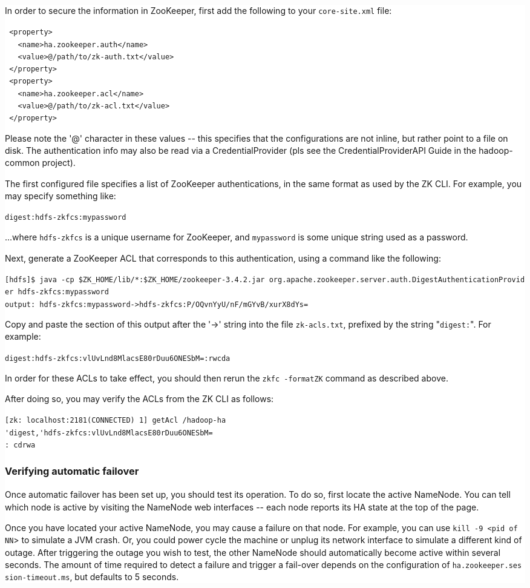 In order to secure the information in ZooKeeper, first add the following to your `core-site.xml` file:

     <property>
       <name>ha.zookeeper.auth</name>
       <value>@/path/to/zk-auth.txt</value>
     </property>
     <property>
       <name>ha.zookeeper.acl</name>
       <value>@/path/to/zk-acl.txt</value>
     </property>

Please note the '@' character in these values -- this specifies that the configurations are not inline, but rather point to a file on disk. The authentication info may also be read via a CredentialProvider (pls see the CredentialProviderAPI Guide in the hadoop-common project).

The first configured file specifies a list of ZooKeeper authentications, in the same format as used by the ZK CLI. For example, you may specify something like:

    digest:hdfs-zkfcs:mypassword

...where `hdfs-zkfcs` is a unique username for ZooKeeper, and `mypassword` is some unique string used as a password.

Next, generate a ZooKeeper ACL that corresponds to this authentication, using a command like the following:

    [hdfs]$ java -cp $ZK_HOME/lib/*:$ZK_HOME/zookeeper-3.4.2.jar org.apache.zookeeper.server.auth.DigestAuthenticationProvider hdfs-zkfcs:mypassword
    output: hdfs-zkfcs:mypassword->hdfs-zkfcs:P/OQvnYyU/nF/mGYvB/xurX8dYs=

Copy and paste the section of this output after the '-\>' string into the file `zk-acls.txt`, prefixed by the string "`digest:`". For example:

    digest:hdfs-zkfcs:vlUvLnd8MlacsE80rDuu6ONESbM=:rwcda

In order for these ACLs to take effect, you should then rerun the `zkfc -formatZK` command as described above.

After doing so, you may verify the ACLs from the ZK CLI as follows:

    [zk: localhost:2181(CONNECTED) 1] getAcl /hadoop-ha
    'digest,'hdfs-zkfcs:vlUvLnd8MlacsE80rDuu6ONESbM=
    : cdrwa

### Verifying automatic failover

Once automatic failover has been set up, you should test its operation. To do so, first locate the active NameNode. You can tell which node is active by visiting the NameNode web interfaces -- each node reports its HA state at the top of the page.

Once you have located your active NameNode, you may cause a failure on that node. For example, you can use `kill -9 <pid of NN`\> to simulate a JVM crash. Or, you could power cycle the machine or unplug its network interface to simulate a different kind of outage. After triggering the outage you wish to test, the other NameNode should automatically become active within several seconds. The amount of time required to detect a failure and trigger a fail-over depends on the configuration of `ha.zookeeper.session-timeout.ms`, but defaults to 5 seconds.
